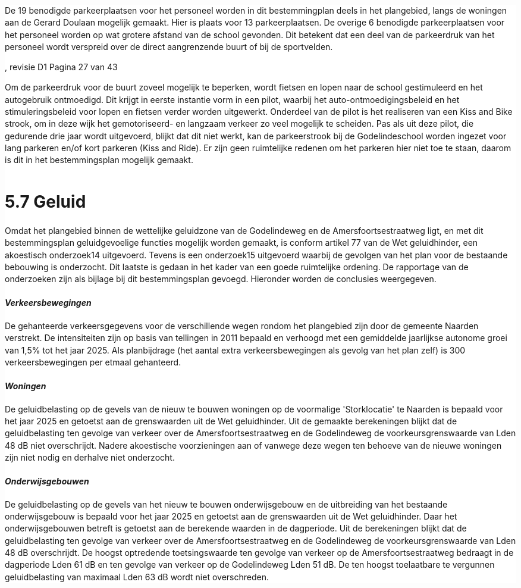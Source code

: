 De 19 benodigde parkeerplaatsen voor het personeel worden in dit bestemmingplan deels in het plangebied, langs de woningen aan de Gerard Doulaan mogelijk gemaakt. Hier is plaats voor 13 parkeerplaatsen. De overige 6 benodigde parkeerplaatsen voor het personeel worden op wat grotere afstand van de school gevonden. Dit betekent dat een deel van de parkeerdruk van het personeel wordt verspreid over de direct aangrenzende buurt of bij de sportvelden.

, revisie D1 Pagina 27 van 43

Om de parkeerdruk voor de buurt zoveel mogelijk te beperken, wordt fietsen en lopen naar de school gestimuleerd en het autogebruik ontmoedigd. Dit krijgt in eerste instantie vorm in een pilot, waarbij het auto-ontmoedigingsbeleid en het stimuleringsbeleid voor lopen en fietsen verder worden uitgewerkt. Onderdeel van de pilot is het realiseren van een Kiss and Bike strook, om in deze wijk het gemotoriseerd- en langzaam verkeer zo veel mogelijk te scheiden. Pas als uit deze pilot, die gedurende drie jaar wordt uitgevoerd, blijkt dat dit niet werkt, kan de parkeerstrook bij de Godelindeschool worden ingezet voor lang parkeren en/of kort parkeren (Kiss and Ride). Er zijn geen ruimtelijke redenen om het parkeren hier niet toe te staan, daarom is dit in het bestemmingsplan mogelijk gemaakt.

# **5.7 Geluid**

Omdat het plangebied binnen de wettelijke geluidzone van de Godelindeweg en de Amersfoortsestraatweg ligt, en met dit bestemmingsplan geluidgevoelige functies mogelijk worden gemaakt, is conform artikel 77 van de Wet geluidhinder, een akoestisch onderzoek14 uitgevoerd. Tevens is een onderzoek15 uitgevoerd waarbij de gevolgen van het plan voor de bestaande bebouwing is onderzocht. Dit laatste is gedaan in het kader van een goede ruimtelijke ordening. De rapportage van de onderzoeken zijn als bijlage bij dit bestemmingsplan gevoegd. Hieronder worden de conclusies weergegeven.

#### *Verkeersbewegingen*

De gehanteerde verkeersgegevens voor de verschillende wegen rondom het plangebied zijn door de gemeente Naarden verstrekt. De intensiteiten zijn op basis van tellingen in 2011 bepaald en verhoogd met een gemiddelde jaarlijkse autonome groei van 1,5% tot het jaar 2025. Als planbijdrage (het aantal extra verkeersbewegingen als gevolg van het plan zelf) is 300 verkeersbewegingen per etmaal gehanteerd.

#### *Woningen*

De geluidbelasting op de gevels van de nieuw te bouwen woningen op de voormalige 'Storklocatie' te Naarden is bepaald voor het jaar 2025 en getoetst aan de grenswaarden uit de Wet geluidhinder. Uit de gemaakte berekeningen blijkt dat de geluidbelasting ten gevolge van verkeer over de Amersfoortsestraatweg en de Godelindeweg de voorkeursgrenswaarde van Lden 48 dB niet overschrijdt. Nadere akoestische voorzieningen aan of vanwege deze wegen ten behoeve van de nieuwe woningen zijn niet nodig en derhalve niet onderzocht.

#### *Onderwijsgebouwen*

De geluidbelasting op de gevels van het nieuw te bouwen onderwijsgebouw en de uitbreiding van het bestaande onderwijsgebouw is bepaald voor het jaar 2025 en getoetst aan de grenswaarden uit de Wet geluidhinder. Daar het onderwijsgebouwen betreft is getoetst aan de berekende waarden in de dagperiode. Uit de berekeningen blijkt dat de geluidbelasting ten gevolge van verkeer over de Amersfoortsestraatweg en de Godelindeweg de voorkeursgrenswaarde van Lden 48 dB overschrijdt. De hoogst optredende toetsingswaarde ten gevolge van verkeer op de Amersfoortsestraatweg bedraagt in de dagperiode Lden 61 dB en ten gevolge van verkeer op de Godelindeweg Lden 51 dB. De ten hoogst toelaatbare te vergunnen geluidbelasting van maximaal Lden 63 dB wordt niet overschreden.
